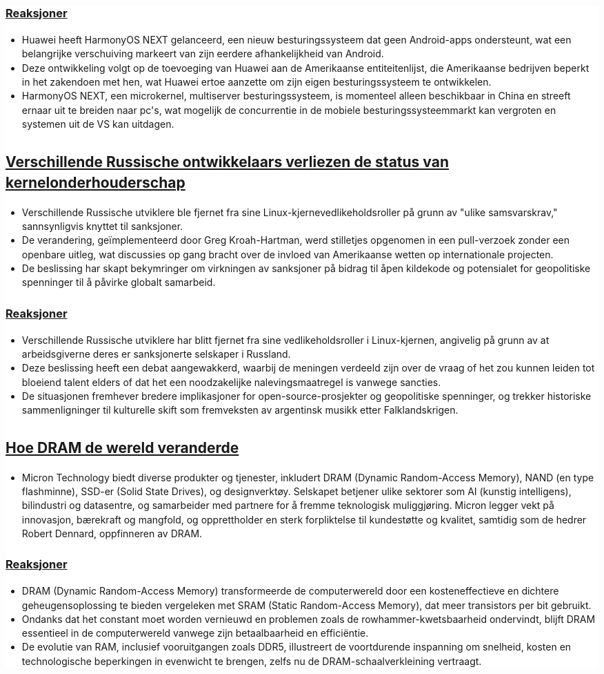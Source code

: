 ### [Reaksjoner](https://news.ycombinator.com/item?id=41923387)

- Huawei heeft HarmonyOS NEXT gelanceerd, een nieuw besturingssysteem dat geen Android-apps ondersteunt, wat een belangrijke verschuiving markeert van zijn eerdere afhankelijkheid van Android.
- Deze ontwikkeling volgt op de toevoeging van Huawei aan de Amerikaanse entiteitenlijst, die Amerikaanse bedrijven beperkt in het zakendoen met hen, wat Huawei ertoe aanzette om zijn eigen besturingssysteem te ontwikkelen.
- HarmonyOS NEXT, een microkernel, multiserver besturingssysteem, is momenteel alleen beschikbaar in China en streeft ernaar uit te breiden naar pc's, wat mogelijk de concurrentie in de mobiele besturingssysteemmarkt kan vergroten en systemen uit de VS kan uitdagen.

## [Verschillende Russische ontwikkelaars verliezen de status van kernelonderhouderschap](https://lwn.net/Articles/995186/)

- Verschillende Russische utviklere ble fjernet fra sine Linux-kjernevedlikeholdsroller på grunn av "ulike samsvarskrav," sannsynligvis knyttet til sanksjoner.
- De verandering, geïmplementeerd door Greg Kroah-Hartman, werd stilletjes opgenomen in een pull-verzoek zonder een openbare uitleg, wat discussies op gang bracht over de invloed van Amerikaanse wetten op internationale projecten.
- De beslissing har skapt bekymringer om virkningen av sanksjoner på bidrag til åpen kildekode og potensialet for geopolitiske spenninger til å påvirke globalt samarbeid.

### [Reaksjoner](https://news.ycombinator.com/item?id=41919670)

- Verschillende Russische utviklere har blitt fjernet fra sine vedlikeholdsroller i Linux-kjernen, angivelig på grunn av at arbeidsgiverne deres er sanksjonerte selskaper i Russland.
- Deze beslissing heeft een debat aangewakkerd, waarbij de meningen verdeeld zijn over de vraag of het zou kunnen leiden tot bloeiend talent elders of dat het een noodzakelijke nalevingsmaatregel is vanwege sancties.
- De situasjonen fremhever bredere implikasjoner for open-source-prosjekter og geopolitiske spenninger, og trekker historiske sammenligninger til kulturelle skift som fremveksten av argentinsk musikk etter Falklandskrigen.

## [Hoe DRAM de wereld veranderde](https://www.micron.com/about/blog/memory/dram/how-dram-changed-the-world)

- Micron Technology biedt diverse produkter og tjenester, inkludert DRAM (Dynamic Random-Access Memory), NAND (en type flashminne), SSD-er (Solid State Drives), og designverktøy. Selskapet betjener ulike sektorer som AI (kunstig intelligens), bilindustri og datasentre, og samarbeider med partnere for å fremme teknologisk muliggjøring. Micron legger vekt på innovasjon, bærekraft og mangfold, og opprettholder en sterk forpliktelse til kundestøtte og kvalitet, samtidig som de hedrer Robert Dennard, oppfinneren av DRAM.

### [Reaksjoner](https://news.ycombinator.com/item?id=41919262)

- DRAM (Dynamic Random-Access Memory) transformeerde de computerwereld door een kosteneffectieve en dichtere geheugensoplossing te bieden vergeleken met SRAM (Static Random-Access Memory), dat meer transistors per bit gebruikt.
- Ondanks dat het constant moet worden vernieuwd en problemen zoals de rowhammer-kwetsbaarheid ondervindt, blijft DRAM essentieel in de computerwereld vanwege zijn betaalbaarheid en efficiëntie.
- De evolutie van RAM, inclusief vooruitgangen zoals DDR5, illustreert de voortdurende inspanning om snelheid, kosten en technologische beperkingen in evenwicht te brengen, zelfs nu de DRAM-schaalverkleining vertraagt.
